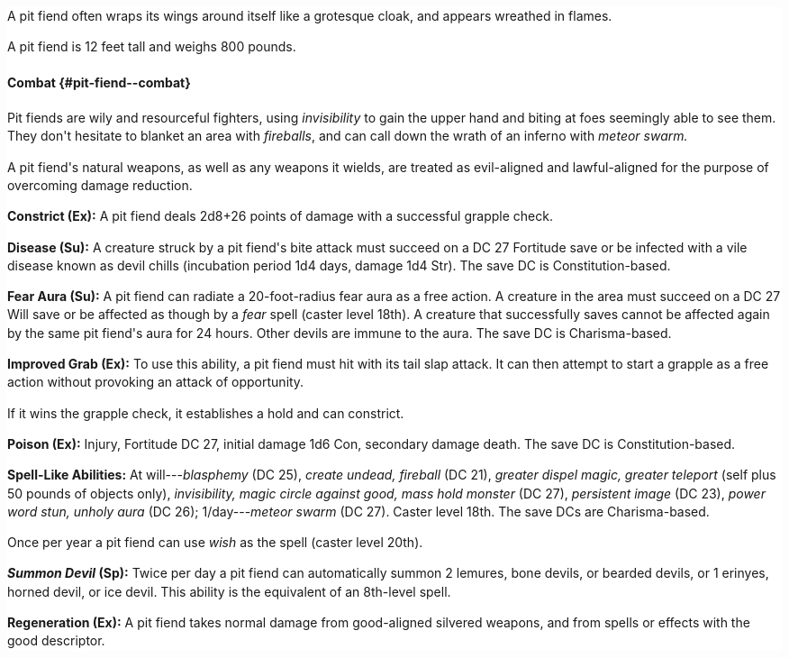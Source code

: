 A pit fiend often wraps its wings around itself like a grotesque cloak,
and appears wreathed in flames.

A pit fiend is 12 feet tall and weighs 800 pounds.

#### Combat {#pit-fiend--combat}

Pit fiends are wily and resourceful fighters, using *invisibility* to
gain the upper hand and biting at foes seemingly able to see them. They
don't hesitate to blanket an area with *fireballs*, and can call down
the wrath of an inferno with *meteor swarm.*

A pit fiend's natural weapons, as well as any weapons it wields, are
treated as evil-aligned and lawful-aligned for the purpose of overcoming
damage reduction.

**Constrict (Ex):** A pit fiend deals 2d8+26 points of damage with a
successful grapple check.

**Disease (Su):** A creature struck by a pit fiend's bite attack must
succeed on a DC 27 Fortitude save or be infected with a vile disease
known as devil chills (incubation period 1d4 days, damage 1d4 Str). The
save DC is Constitution-based.

**Fear Aura (Su):** A pit fiend can radiate a 20-foot-radius fear aura
as a free action. A creature in the area must succeed on a DC 27 Will
save or be affected as though by a *fear* spell (caster level 18th). A
creature that successfully saves cannot be affected again by the same
pit fiend's aura for 24 hours. Other devils are immune to the aura. The
save DC is Charisma-based.

**Improved Grab (Ex):** To use this ability, a pit fiend must hit with
its tail slap attack. It can then attempt to start a grapple as a free
action without provoking an attack of opportunity.

If it wins the grapple check, it establishes a hold and can constrict.

**Poison (Ex):** Injury, Fortitude DC 27, initial damage 1d6 Con,
secondary damage death. The save DC is Constitution-based.

**Spell-Like Abilities:** At will---*blasphemy* (DC 25), *create undead,
fireball* (DC 21), *greater dispel magic, greater teleport* (self plus
50 pounds of objects only), *invisibility, magic circle against good,
mass hold monster* (DC 27), *persistent image* (DC 23), *power word
stun, unholy aura* (DC 26); 1/day---*meteor swarm* (DC 27). Caster level
18th. The save DCs are Charisma-based.

Once per year a pit fiend can use *wish* as the spell (caster level
20th).

***Summon Devil* (Sp):** Twice per day a pit fiend can automatically
summon 2 lemures, bone devils, or bearded devils, or 1 erinyes, horned
devil, or ice devil. This ability is the equivalent of an 8th-level
spell.

**Regeneration (Ex):** A pit fiend takes normal damage from good-aligned
silvered weapons, and from spells or effects with the good descriptor.
